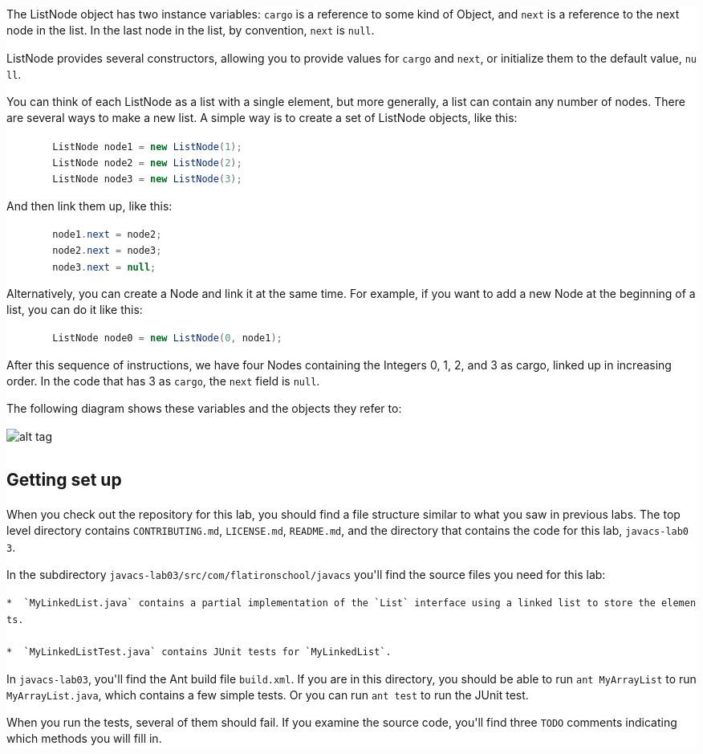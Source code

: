 The ListNode object has two instance variables: `cargo` is a reference to some kind of Object, and `next` is a reference to the next node in the list.  In the last node in the list, by convention, `next` is `null`.

ListNode provides several constructors, allowing you to provide values for `cargo` and `next`, or initialize them to the default value, `null`.

You can think of each ListNode as a list with a single element, but more generally, a list can contain any number of nodes.  There are several ways to make a new list.  A simple way is to create a set of ListNode objects, like this:

```java
		ListNode node1 = new ListNode(1);
		ListNode node2 = new ListNode(2);
		ListNode node3 = new ListNode(3);
```

And then link them up, like this:

```java
		node1.next = node2;
		node2.next = node3;
		node3.next = null;
```

Alternatively, you can create a Node and link it at the same time.  For example, if you want to add a new Node at the beginning of a list, you can do it like this:

```java
		ListNode node0 = new ListNode(0, node1);
```

After this sequence of instructions, we have four Nodes containing the Integers 0, 1, 2, and 3 as cargo, linked up in increasing order.  In the code that has 3 as `cargo`, the `next` field is `null`.

The following diagram shows these variables and the objects they refer to:

![alt tag](https://raw.githubusercontent.com/learn-co-curriculum/cs-implementing-a-linkedlist-lab/wip-master/linked_list_diagram1.png?token=ABy37cdeV93htosX2oR_IzQFjgfknxHJks5W2F5gwA%3D%3D)

## Getting set up


When you check out the repository for this lab, you should find a file structure similar to what you saw in previous labs.  The top level directory contains `CONTRIBUTING.md`, `LICENSE.md`, `README.md`, and the directory that contains the code for this lab, `javacs-lab03`.

In the subdirectory `javacs-lab03/src/com/flatironschool/javacs` you'll find the source files you need for this lab:

    *  `MyLinkedList.java` contains a partial implementation of the `List` interface using a linked list to store the elements.

    *  `MyLinkedListTest.java` contains JUnit tests for `MyLinkedList`.

In `javacs-lab03`, you'll find the Ant build file `build.xml`.  If you are in this directory, you should be able to run `ant MyArrayList` to run `MyArrayList.java`, which contains a few simple tests.  Or you can run `ant test` to run the JUnit test.

When you run the tests, several of them should fail.  If you examine the source code, you'll find three `TODO` comments indicating which methods you will fill in.
